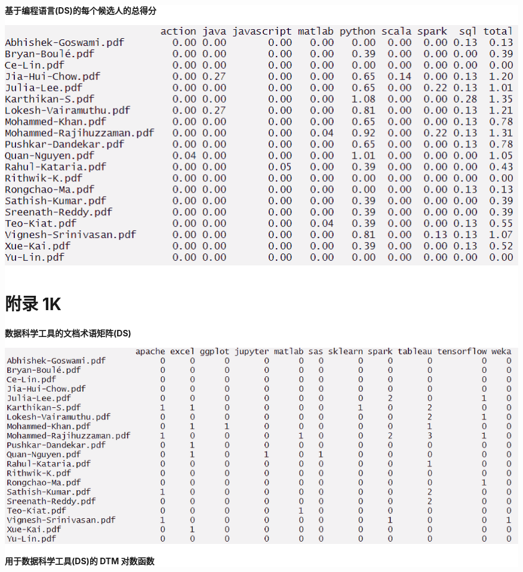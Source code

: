 **基于编程语言(DS)的每个候选人的总得分**

![](img/cc49dbb618b7938a63d71d1a10b8e9a1.png)

# 附录 1K

**数据科学工具的文档术语矩阵(DS)**

![](img/764f3f1de66edbcfef955ae9e7afe226.png)

**用于数据科学工具(DS)的 DTM 对数函数**
